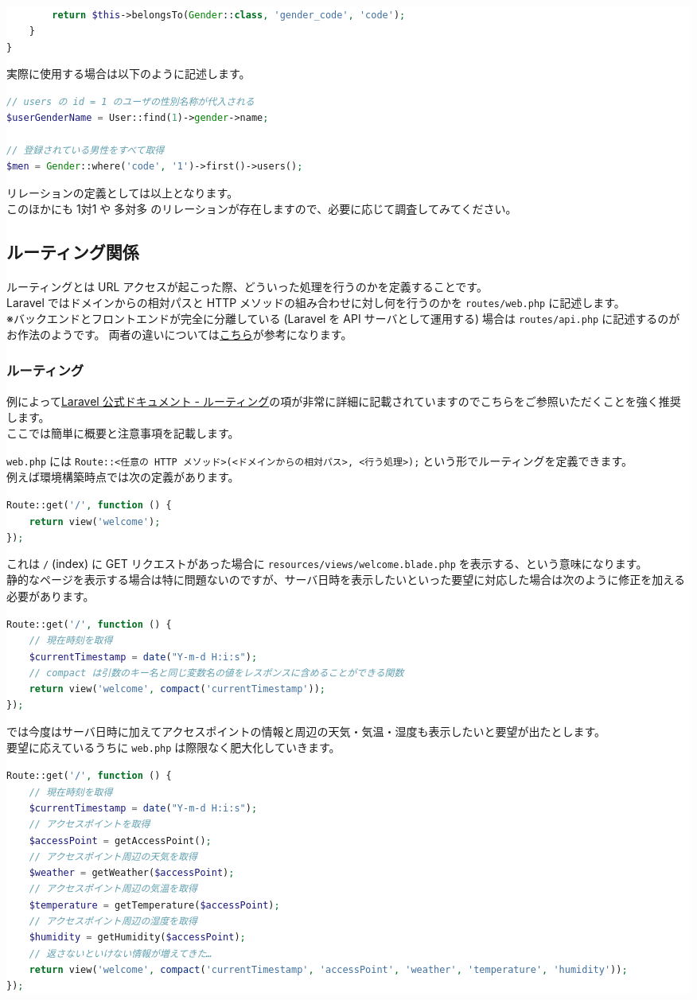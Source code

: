 ```php
        return $this->belongsTo(Gender::class, 'gender_code', 'code');
    }
}
```
実際に使用する場合は以下のように記述します。
```php
// users の id = 1 のユーザの性別名称が代入される
$userGenderName = User::find(1)->gender->name;

// 登録されている男性をすべて取得
$men = Gender::where('code', '1')->first()->users();
```
リレーションの定義としては以上となります。  
このほかにも 1対1 や 多対多 のリレーションが存在しますので、必要に応じて調査してみてください。

## ルーティング関係
ルーティングとは URL アクセスが起こった際、どういった処理を行うのかを定義することです。  
Laravel ではドメインからの相対パスと HTTP メソッドの組み合わせに対し何を行うのかを `routes/web.php` に記述します。  
※バックエンドとフロントエンドが完全に分離している (Laravel を API サーバとして運用する) 場合は `routes/api.php` に記述するのがお作法のようです。
両者の違いについては[こちら](https://qiita.com/pyon141/items/b3a2d2865c70b6a73ae2)が参考になります。

### ルーティング
例によって[Laravel 公式ドキュメント - ルーティング](https://readouble.com/laravel/9.x/ja/routing.html)の項が非常に詳細に記載されていますのでこちらをご参照いただくことを強く推奨します。  
ここでは簡単に概要と注意事項を記載します。

`web.php` には `Route::<任意の HTTP メソッド>(<ドメインからの相対パス>, <行う処理>);` という形でルーティングを定義できます。  
例えば環境構築時点では次の定義があります。
```php
Route::get('/', function () {
    return view('welcome');
});
```
これは `/` (index) に GET リクエストがあった場合に `resources/views/welcome.blade.php` を表示する、という意味になります。  
静的なページを表示する場合は特に問題ないのですが、サーバ日時を表示したいといった要望に対応した場合は次のように修正を加える必要があります。
```php
Route::get('/', function () {
    // 現在時刻を取得
    $currentTimestamp = date("Y-m-d H:i:s");
    // compact は引数のキー名と同じ変数名の値をレスポンスに含めることができる関数
    return view('welcome', compact('currentTimestamp'));
});
```
では今度はサーバ日時に加えてアクセスポイントの情報と周辺の天気・気温・湿度も表示したいと要望が出たとします。  
要望に応えているうちに `web.php` は際限なく肥大化していきます。
```php
Route::get('/', function () {
    // 現在時刻を取得
    $currentTimestamp = date("Y-m-d H:i:s");
    // アクセスポイントを取得
    $accessPoint = getAccessPoint();
    // アクセスポイント周辺の天気を取得
    $weather = getWeather($accessPoint);
    // アクセスポイント周辺の気温を取得
    $temperature = getTemperature($accessPoint);
    // アクセスポイント周辺の湿度を取得
    $humidity = getHumidity($accessPoint);
    // 返さないといけない情報が増えてきた…
    return view('welcome', compact('currentTimestamp', 'accessPoint', 'weather', 'temperature', 'humidity'));
});
```
